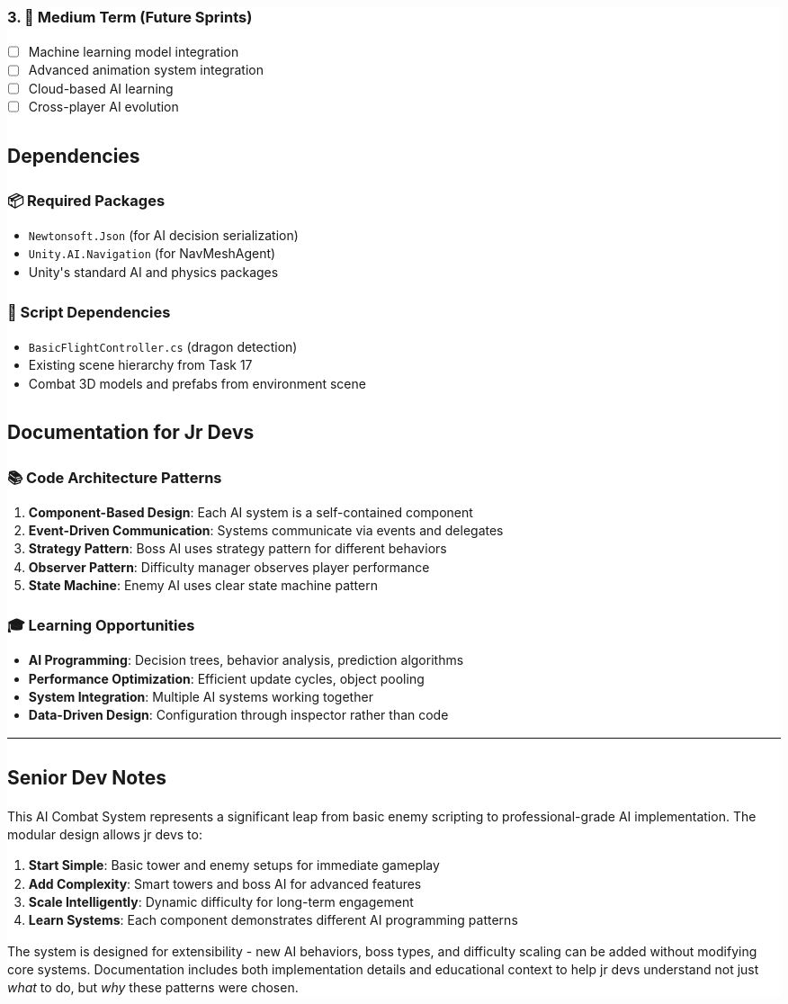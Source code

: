 ### 3. 🌟 Medium Term (Future Sprints)
- [ ] Machine learning model integration
- [ ] Advanced animation system integration
- [ ] Cloud-based AI learning
- [ ] Cross-player AI evolution

## Dependencies

### 📦 Required Packages
- `Newtonsoft.Json` (for AI decision serialization)
- `Unity.AI.Navigation` (for NavMeshAgent)
- Unity's standard AI and physics packages

### 🔗 Script Dependencies
- `BasicFlightController.cs` (dragon detection)
- Existing scene hierarchy from Task 17
- Combat 3D models and prefabs from environment scene

## Documentation for Jr Devs

### 📚 Code Architecture Patterns
1. **Component-Based Design**: Each AI system is a self-contained component
2. **Event-Driven Communication**: Systems communicate via events and delegates
3. **Strategy Pattern**: Boss AI uses strategy pattern for different behaviors
4. **Observer Pattern**: Difficulty manager observes player performance
5. **State Machine**: Enemy AI uses clear state machine pattern

### 🎓 Learning Opportunities
- **AI Programming**: Decision trees, behavior analysis, prediction algorithms
- **Performance Optimization**: Efficient update cycles, object pooling
- **System Integration**: Multiple AI systems working together
- **Data-Driven Design**: Configuration through inspector rather than code

---

## Senior Dev Notes

This AI Combat System represents a significant leap from basic enemy scripting to professional-grade AI implementation. The modular design allows jr devs to:

1. **Start Simple**: Basic tower and enemy setups for immediate gameplay
2. **Add Complexity**: Smart towers and boss AI for advanced features  
3. **Scale Intelligently**: Dynamic difficulty for long-term engagement
4. **Learn Systems**: Each component demonstrates different AI programming patterns

The system is designed for extensibility - new AI behaviors, boss types, and difficulty scaling can be added without modifying core systems. Documentation includes both implementation details and educational context to help jr devs understand not just *what* to do, but *why* these patterns were chosen.
